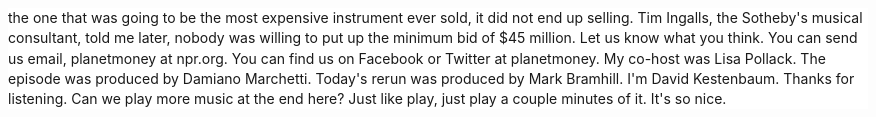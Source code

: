 the one that was going to be the most expensive instrument ever sold,
it did not end up selling.
Tim Ingalls, the Sotheby's musical consultant, told me later,
nobody was willing to put up the minimum bid of $45 million.
Let us know what you think.
You can send us email, planetmoney at npr.org.
You can find us on Facebook or Twitter at planetmoney.
My co-host was Lisa Pollack.
The episode was produced by Damiano Marchetti.
Today's rerun was produced by Mark Bramhill.
I'm David Kestenbaum.
Thanks for listening.
Can we play more music at the end here?
Just like play, just play a couple minutes of it.
It's so nice.
